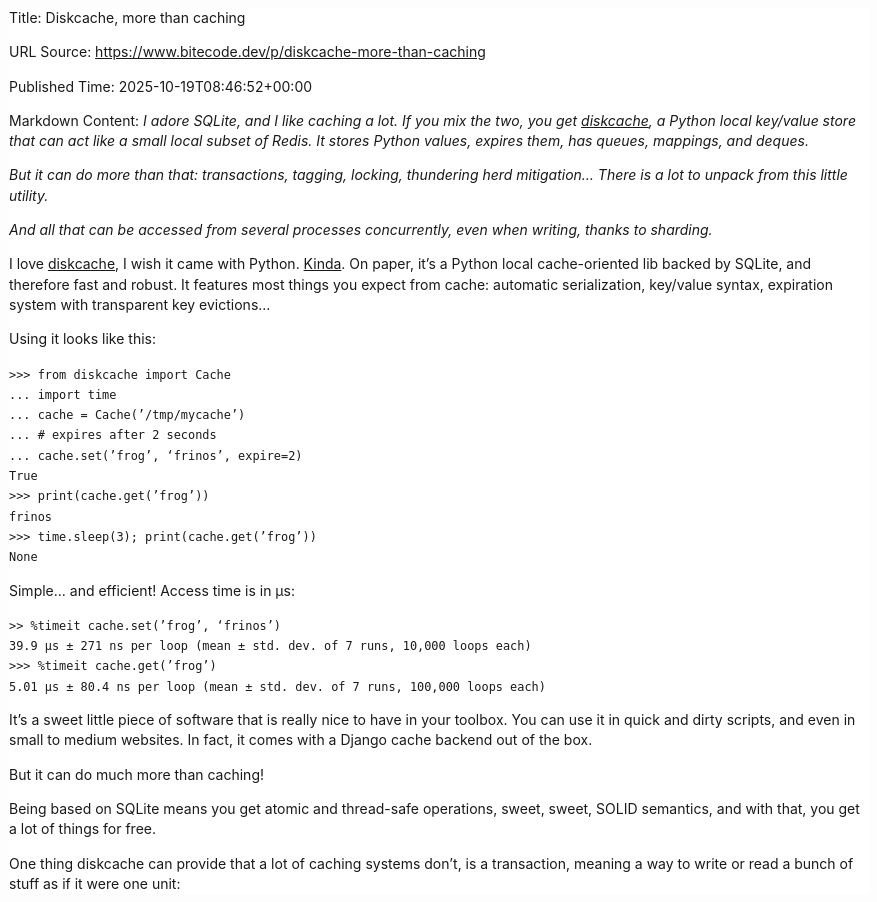 Title: Diskcache, more than caching

URL Source: https://www.bitecode.dev/p/diskcache-more-than-caching

Published Time: 2025-10-19T08:46:52+00:00

Markdown Content:
_I adore SQLite, and I like caching a lot. If you mix the two, you get [diskcache](https://grantjenks.com/docs/diskcache/api.html#diskcache.Lock), a Python local key/value store that can act like a small local subset of Redis. It stores Python values, expires them, has queues, mappings, and deques._

_But it can do more than that: transactions, tagging, locking, thundering herd mitigation… There is a lot to unpack from this little utility._

_And all that can be accessed from several processes concurrently, even when writing, thanks to sharding._

I love [diskcache](https://grantjenks.com/docs/diskcache/api.html#diskcache.Lock), I wish it came with Python. [Kinda](https://www.bitecode.dev/p/python-libs-that-i-wish-were-part). On paper, it’s a Python local cache-oriented lib backed by SQLite, and therefore fast and robust. It features most things you expect from cache: automatic serialization, key/value syntax, expiration system with transparent key evictions...

Using it looks like this:

```
>>> from diskcache import Cache
... import time
... cache = Cache(’/tmp/mycache’)
... # expires after 2 seconds
... cache.set(’frog’, ‘frinos’, expire=2)
True
>>> print(cache.get(’frog’))
frinos
>>> time.sleep(3); print(cache.get(’frog’))
None
```

Simple... and efficient! Access time is in µs:

```
>> %timeit cache.set(’frog’, ‘frinos’)
39.9 μs ± 271 ns per loop (mean ± std. dev. of 7 runs, 10,000 loops each)
>>> %timeit cache.get(’frog’)
5.01 μs ± 80.4 ns per loop (mean ± std. dev. of 7 runs, 100,000 loops each)
```

It’s a sweet little piece of software that is really nice to have in your toolbox. You can use it in quick and dirty scripts, and even in small to medium websites. In fact, it comes with a Django cache backend out of the box.

But it can do much more than caching!

Being based on SQLite means you get atomic and thread-safe operations, sweet, sweet, SOLID semantics, and with that, you get a lot of things for free.

One thing diskcache can provide that a lot of caching systems don’t, is a transaction, meaning a way to write or read a bunch of stuff as if it were one unit:
